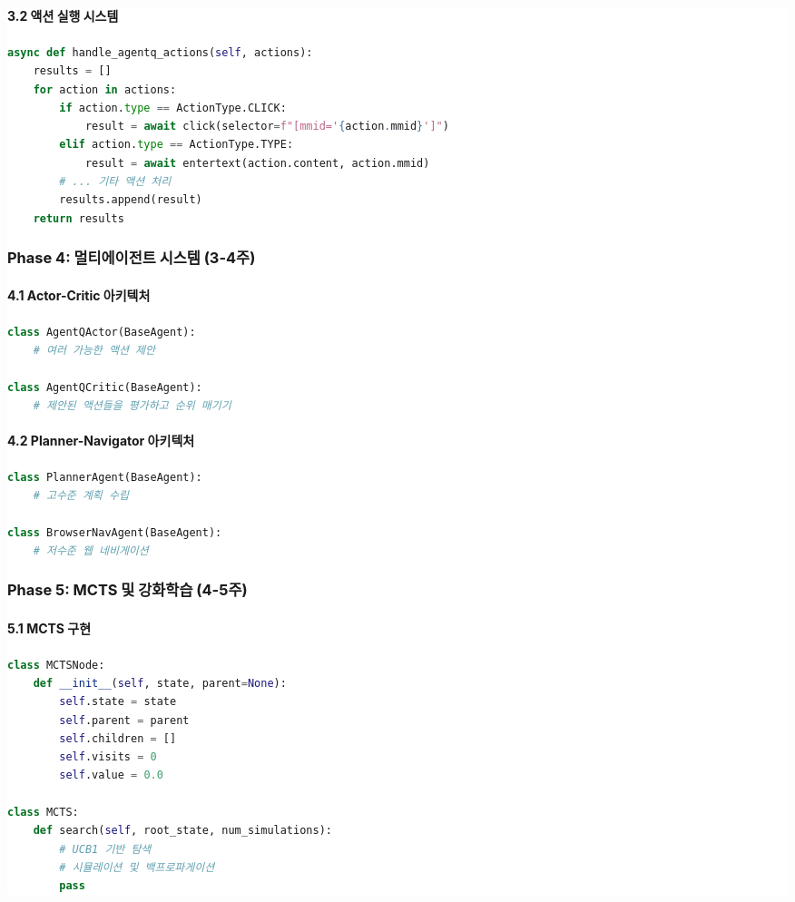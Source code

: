 #### 3.2 액션 실행 시스템
```python
async def handle_agentq_actions(self, actions):
    results = []
    for action in actions:
        if action.type == ActionType.CLICK:
            result = await click(selector=f"[mmid='{action.mmid}']")
        elif action.type == ActionType.TYPE:
            result = await entertext(action.content, action.mmid)
        # ... 기타 액션 처리
        results.append(result)
    return results
```

### Phase 4: 멀티에이전트 시스템 (3-4주)

#### 4.1 Actor-Critic 아키텍처
```python
class AgentQActor(BaseAgent):
    # 여러 가능한 액션 제안

class AgentQCritic(BaseAgent):
    # 제안된 액션들을 평가하고 순위 매기기
```

#### 4.2 Planner-Navigator 아키텍처
```python
class PlannerAgent(BaseAgent):
    # 고수준 계획 수립

class BrowserNavAgent(BaseAgent):
    # 저수준 웹 네비게이션
```

### Phase 5: MCTS 및 강화학습 (4-5주)

#### 5.1 MCTS 구현
```python
class MCTSNode:
    def __init__(self, state, parent=None):
        self.state = state
        self.parent = parent
        self.children = []
        self.visits = 0
        self.value = 0.0

class MCTS:
    def search(self, root_state, num_simulations):
        # UCB1 기반 탐색
        # 시뮬레이션 및 백프로파게이션
        pass
```
